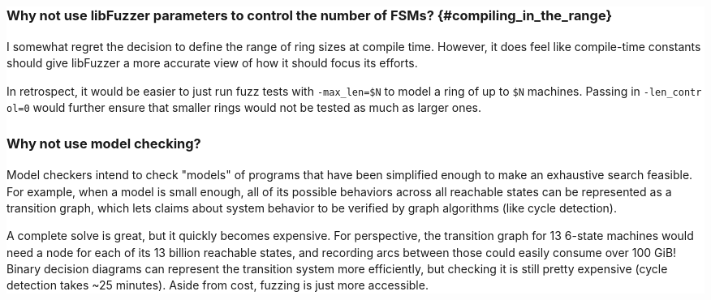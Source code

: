 ### Why not use libFuzzer parameters to control the number of FSMs? {#compiling_in_the_range}
I somewhat regret the decision to define the range of ring sizes at compile time.
However, it does feel like compile-time constants should give libFuzzer a more accurate view of how it should focus its efforts.

In retrospect, it would be easier to just run fuzz tests with `-max_len=$N` to model a ring of up to `$N` machines.
Passing in `-len_control=0` would further ensure that smaller rings would not be tested as much as larger ones.

### Why not use model checking?
Model checkers intend to check "models" of programs that have been simplified enough to make an exhaustive search feasible.
For example, when a model is small enough, all of its possible behaviors across all reachable states can be represented as a transition graph, which lets claims about system behavior to be verified by graph algorithms (like cycle detection).

A complete solve is great, but it quickly becomes expensive.
For perspective, the transition graph for 13 6-state machines would need a node for each of its 13 billion reachable states, and recording arcs between those could easily consume over 100 GiB!
Binary decision diagrams can represent the transition system more efficiently, but checking it is still pretty expensive (cycle detection takes ~25 minutes).
Aside from cost, fuzzing is just more accessible.

